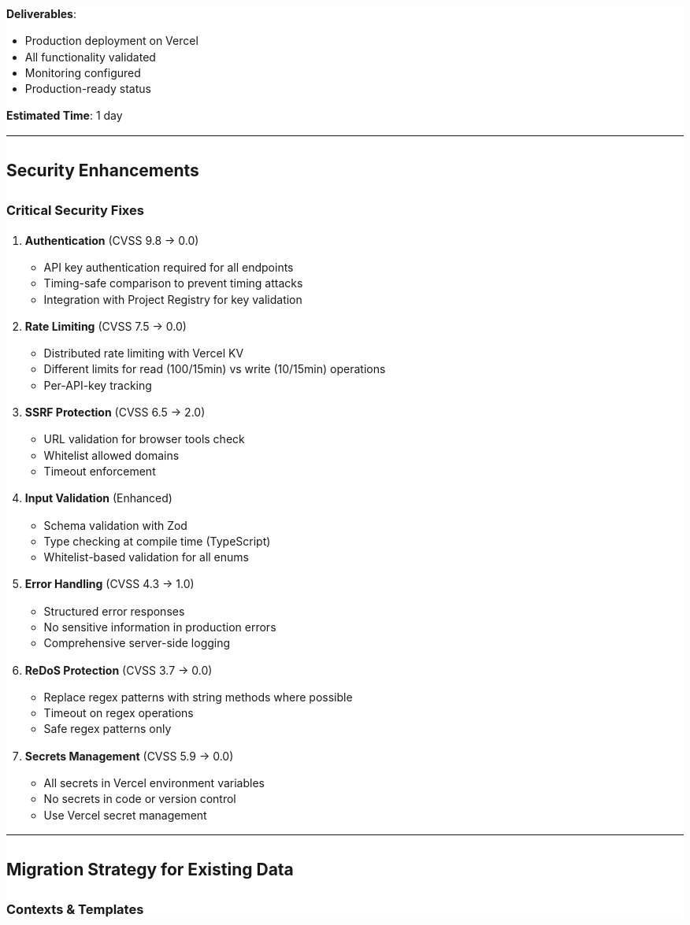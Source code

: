 **Deliverables**:
- Production deployment on Vercel
- All functionality validated
- Monitoring configured
- Production-ready status

**Estimated Time**: 1 day

---

## Security Enhancements

### Critical Security Fixes

1. **Authentication** (CVSS 9.8 → 0.0)
   - API key authentication required for all endpoints
   - Timing-safe comparison to prevent timing attacks
   - Integration with Project Registry for key validation

2. **Rate Limiting** (CVSS 7.5 → 0.0)
   - Distributed rate limiting with Vercel KV
   - Different limits for read (100/15min) vs write (10/15min) operations
   - Per-API-key tracking

3. **SSRF Protection** (CVSS 6.5 → 2.0)
   - URL validation for browser tools check
   - Whitelist allowed domains
   - Timeout enforcement

4. **Input Validation** (Enhanced)
   - Schema validation with Zod
   - Type checking at compile time (TypeScript)
   - Whitelist-based validation for all enums

5. **Error Handling** (CVSS 4.3 → 1.0)
   - Structured error responses
   - No sensitive information in production errors
   - Comprehensive server-side logging

6. **ReDoS Protection** (CVSS 3.7 → 0.0)
   - Replace regex patterns with string methods where possible
   - Timeout on regex operations
   - Safe regex patterns only

7. **Secrets Management** (CVSS 5.9 → 0.0)
   - All secrets in Vercel environment variables
   - No secrets in code or version control
   - Use Vercel secret management

---

## Migration Strategy for Existing Data

### Contexts & Templates
